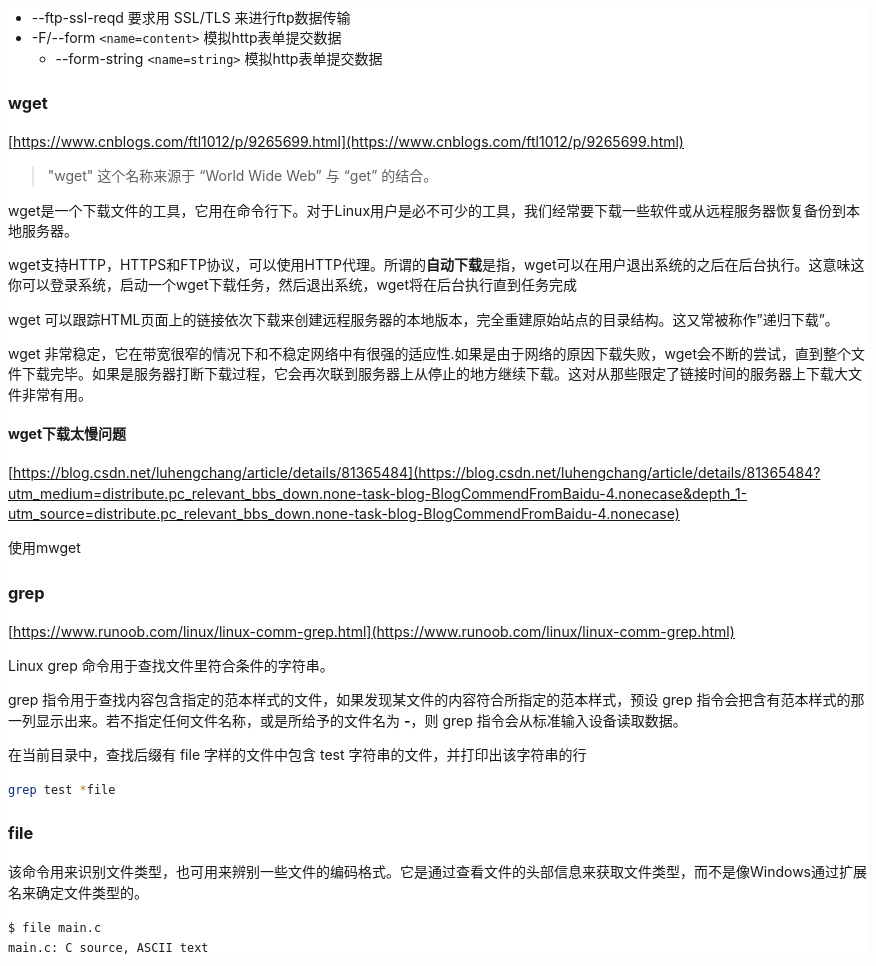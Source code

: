   * --ftp-ssl-reqd	要求用 SSL/TLS 来进行ftp数据传输
* -F/--form `<name=content>`	模拟http表单提交数据
  * --form-string `<name=string>`	模拟http表单提交数据





### wget

[https://www.cnblogs.com/ftl1012/p/9265699.html](https://www.cnblogs.com/ftl1012/p/9265699.html)

> "wget" 这个名称来源于 “World Wide Web” 与 “get” 的结合。

 wget是一个下载文件的工具，它用在命令行下。对于Linux用户是必不可少的工具，我们经常要下载一些软件或从远程服务器恢复备份到本地服务器。

 wget支持HTTP，HTTPS和FTP协议，可以使用HTTP代理。所谓的**自动下载**是指，wget可以在用户退出系统的之后在后台执行。这意味这你可以登录系统，启动一个wget下载任务，然后退出系统，wget将在后台执行直到任务完成

  wget 可以跟踪HTML页面上的链接依次下载来创建远程服务器的本地版本，完全重建原始站点的目录结构。这又常被称作”递归下载”。

  wget 非常稳定，它在带宽很窄的情况下和不稳定网络中有很强的适应性.如果是由于网络的原因下载失败，wget会不断的尝试，直到整个文件下载完毕。如果是服务器打断下载过程，它会再次联到服务器上从停止的地方继续下载。这对从那些限定了链接时间的服务器上下载大文件非常有用。



#### wget下载太慢问题 

[https://blog.csdn.net/luhengchang/article/details/81365484](https://blog.csdn.net/luhengchang/article/details/81365484?utm_medium=distribute.pc_relevant_bbs_down.none-task-blog-BlogCommendFromBaidu-4.nonecase&depth_1-utm_source=distribute.pc_relevant_bbs_down.none-task-blog-BlogCommendFromBaidu-4.nonecase)

使用mwget



### grep

[https://www.runoob.com/linux/linux-comm-grep.html](https://www.runoob.com/linux/linux-comm-grep.html)

Linux grep 命令用于查找文件里符合条件的字符串。

grep 指令用于查找内容包含指定的范本样式的文件，如果发现某文件的内容符合所指定的范本样式，预设 grep 指令会把含有范本样式的那一列显示出来。若不指定任何文件名称，或是所给予的文件名为 **-**，则 grep 指令会从标准输入设备读取数据。

在当前目录中，查找后缀有 file 字样的文件中包含 test 字符串的文件，并打印出该字符串的行

```bash
grep test *file 
```





### file

该命令用来识别文件类型，也可用来辨别一些文件的编码格式。它是通过查看文件的头部信息来获取文件类型，而不是像Windows通过扩展名来确定文件类型的。

```\
$ file main.c 
main.c: C source, ASCII text
```
